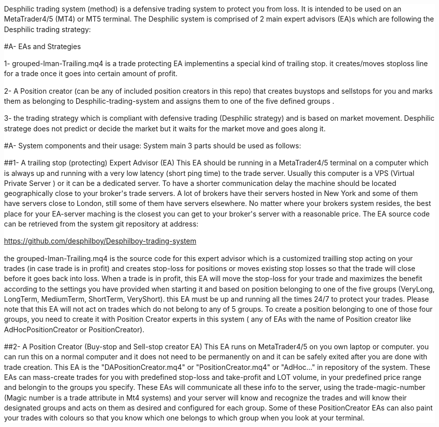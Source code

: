 
Desphilic trading system (method) is a defensive trading system to protect you from loss. It is intended to be used on an MetaTrader4/5 (MT4) or MT5 terminal. The Desphilic system is comprised of 2 main expert advisors (EA)s which are following the Desphilic trading strategy:

#A- EAs and Strategies

1- 	grouped-Iman-Trailing.mq4 is a trade protecting EA implementins a special kind of trailing stop. it creates/moves stoploss line for a trade once it goes into certain amount of profit.

2-  A Position creator (can be any of included position creators in this repo) that creates buystops and sellstops for you and marks them as belonging to Desphilic-trading-system and assigns them to one of the five defined groups .

3-  the trading strategy which is compliant with defensive trading (Desphilic strategy) and is based on market  movement. Desphilic stratege does not predict or decide the market but it waits for the market move and goes along it.



#A- System components and their usage:
System main 3 parts should be used as follows:

##1- A trailing stop (protecting) Expert Advisor (EA)
This EA should be running in a MetaTrader4/5 terminal on a computer which is always up and running with a very low latency (short ping time) to the trade server. Usually this computer is a VPS (Virtual Private Server ) or it can be a dedicated server. To have a shorter communication delay the machine should be located geographically close to your broker's trade servers. A lot of brokers have their servers hosted in New York and some of them have servers close to London, still some of them have servers elsewhere. No matter where your brokers system resides, the best place for your EA-server maching is the closest you can get to your broker's server with a reasonable price. The EA source code can be retrieved from the system git repository at address:

https://github.com/desphilboy/Desphilboy-trading-system

the	grouped-Iman-Trailing.mq4 is the source code for this expert advisor which is a customized trailling stop acting on your trades (in case trade is in profit) and creates stop-loss for positions or moves existing stop losses so that the trade will close before it goes back into loss. When a trade is in profit, this EA will move the stop-loss for your trade and maximizes the benefit according to the settings you have provided when starting it and based on position belonging to one of the five groups (VeryLong, LongTerm, MediumTerm, ShortTerm, VeryShort).
this EA must be up and running all the times 24/7 to protect your trades. Please note that this EA will not act on trades which do not belong to any of 5 groups. To create a position belonging to one of those four groups, you need to create it with Position Creator experts in this system ( any of EAs with the name of Position creator like AdHocPositionCreator or PositionCreator).


##2- A Position Creator (Buy-stop and Sell-stop creator EA)
This EA runs on MetaTrader4/5 on you own laptop or computer. you can run this on a normal computer and it does not need to be permanently on and it can be safely exited after you are done with trade creation. This EA is the "DAPositionCreator.mq4" or "PositionCreator.mq4" or "AdHoc..." in repository of the system. These EAs can mass-create trades for you with predefined stop-loss and take-profit and LOT volume, in your predefined price range and belongin to the groups you specify. These EAs will communicate all these info to the server, using the trade-magic-number (Magic number is a trade attribute in Mt4 systems) and your server will know and recognize the trades and will know their designated groups and acts on them as desired and configured for each group. Some of these PositionCreator EAs can also paint your trades with colours so that you know which one belongs to which group when you look at your terminal.
